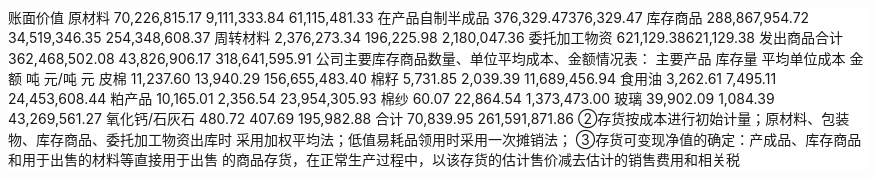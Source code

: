 账面价值
原材料
70,226,815.17
9,111,333.84
61,115,481.33
在产品自制半成品
376,329.47376,329.47
库存商品
288,867,954.72
34,519,346.35
254,348,608.37
周转材料
2,376,273.34
196,225.98
2,180,047.36
委托加工物资
621,129.38621,129.38
发出商品合计
362,468,502.08
43,826,906.17
318,641,595.91
公司主要库存商品数量、单位平均成本、金额情况表：
主要产品
库存量
平均单位成本
金额
吨
元/吨
元
皮棉
11,237.60
13,940.29
156,655,483.40
棉籽
5,731.85
2,039.39
11,689,456.94
食用油
3,262.61
7,495.11
24,453,608.44
粕产品
10,165.01
2,356.54
23,954,305.93
棉纱
60.07
22,864.54
1,373,473.00
玻璃
39,902.09
1,084.39
43,269,561.27
氧化钙/石灰石
480.72
407.69
195,982.88
合计
70,839.95
261,591,871.86
②存货按成本进行初始计量；原材料、包装物、库存商品、委托加工物资出库时
采用加权平均法；低值易耗品领用时采用一次摊销法；
③存货可变现净值的确定：产成品、库存商品和用于出售的材料等直接用于出售
的商品存货，在正常生产过程中，以该存货的估计售价减去估计的销售费用和相关税